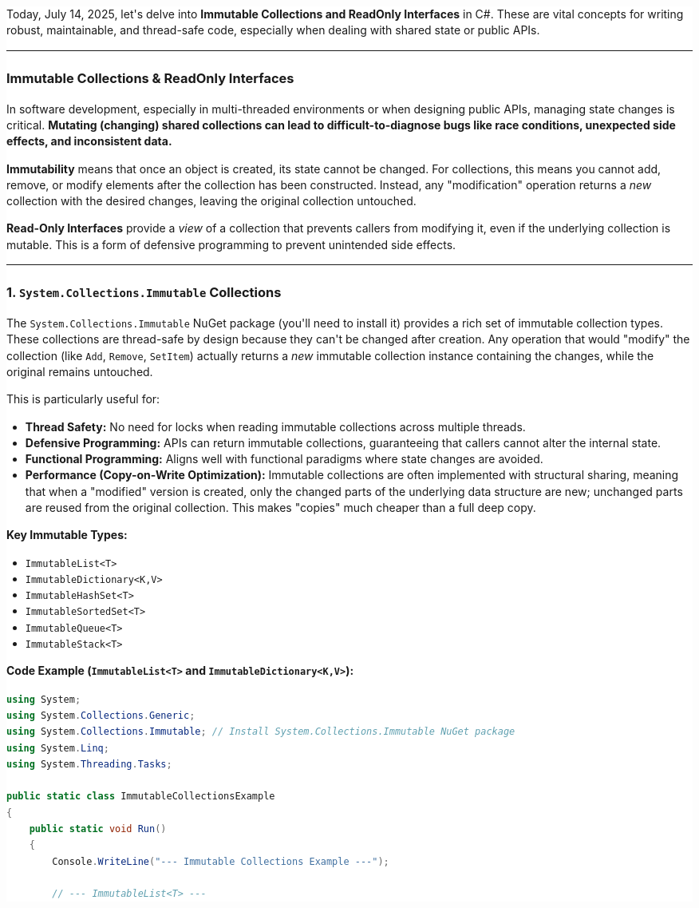 Today, July 14, 2025, let's delve into **Immutable Collections and ReadOnly Interfaces** in C\#. These are vital concepts for writing robust, maintainable, and thread-safe code, especially when dealing with shared state or public APIs.

-----

### Immutable Collections & ReadOnly Interfaces

In software development, especially in multi-threaded environments or when designing public APIs, managing state changes is critical. **Mutating (changing) shared collections can lead to difficult-to-diagnose bugs like race conditions, unexpected side effects, and inconsistent data.**

**Immutability** means that once an object is created, its state cannot be changed. For collections, this means you cannot add, remove, or modify elements after the collection has been constructed. Instead, any "modification" operation returns a *new* collection with the desired changes, leaving the original collection untouched.

**Read-Only Interfaces** provide a *view* of a collection that prevents callers from modifying it, even if the underlying collection is mutable. This is a form of defensive programming to prevent unintended side effects.

-----

### 1\. `System.Collections.Immutable` Collections

The `System.Collections.Immutable` NuGet package (you'll need to install it) provides a rich set of immutable collection types. These collections are thread-safe by design because they can't be changed after creation. Any operation that would "modify" the collection (like `Add`, `Remove`, `SetItem`) actually returns a *new* immutable collection instance containing the changes, while the original remains untouched.

This is particularly useful for:

  * **Thread Safety:** No need for locks when reading immutable collections across multiple threads.
  * **Defensive Programming:** APIs can return immutable collections, guaranteeing that callers cannot alter the internal state.
  * **Functional Programming:** Aligns well with functional paradigms where state changes are avoided.
  * **Performance (Copy-on-Write Optimization):** Immutable collections are often implemented with structural sharing, meaning that when a "modified" version is created, only the changed parts of the underlying data structure are new; unchanged parts are reused from the original collection. This makes "copies" much cheaper than a full deep copy.

**Key Immutable Types:**

  * `ImmutableList<T>`
  * `ImmutableDictionary<K,V>`
  * `ImmutableHashSet<T>`
  * `ImmutableSortedSet<T>`
  * `ImmutableQueue<T>`
  * `ImmutableStack<T>`

**Code Example (`ImmutableList<T>` and `ImmutableDictionary<K,V>`):**

```csharp
using System;
using System.Collections.Generic;
using System.Collections.Immutable; // Install System.Collections.Immutable NuGet package
using System.Linq;
using System.Threading.Tasks;

public static class ImmutableCollectionsExample
{
    public static void Run()
    {
        Console.WriteLine("--- Immutable Collections Example ---");

        // --- ImmutableList<T> ---
```